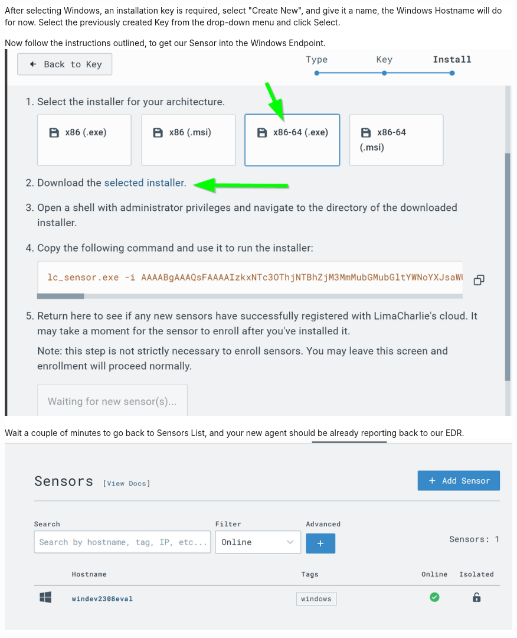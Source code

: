 After selecting Windows, an installation key is required, select "Create New", and give it a name, the Windows Hostname will do for now.
Select the previously created Key from the drop-down menu and click Select.

Now follow the instructions outlined, to get our Sensor into the Windows Endpoint.
![alt text](https://raw.githubusercontent.com/raulpz/raulpz.github.io/main/assets/images/install-sensor.png)

Wait a couple of minutes to go back to Sensors List, and your new agent should be already reporting back to our EDR.
![alt text](https://raw.githubusercontent.com/raulpz/raulpz.github.io/main/assets/images/sensor-ok.png)
